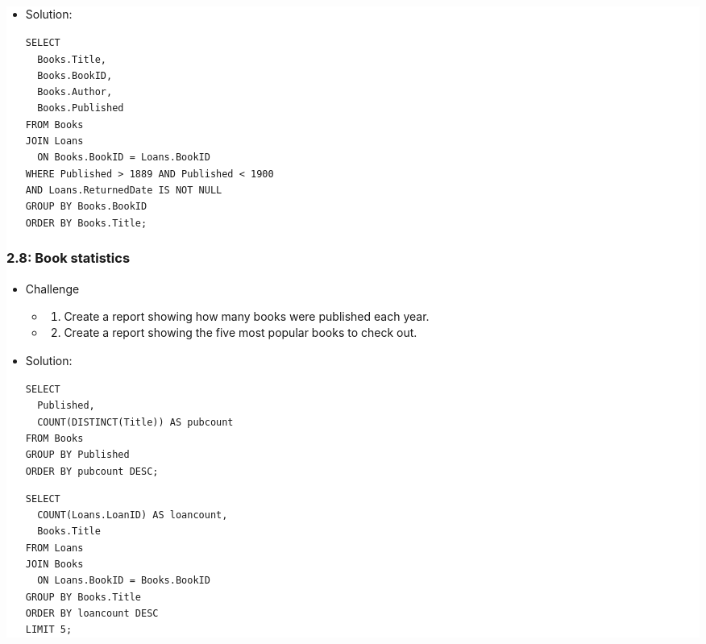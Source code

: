 - Solution:

  ```
  SELECT
    Books.Title,
    Books.BookID,
    Books.Author,
    Books.Published
  FROM Books
  JOIN Loans
    ON Books.BookID = Loans.BookID
  WHERE Published > 1889 AND Published < 1900
  AND Loans.ReturnedDate IS NOT NULL
  GROUP BY Books.BookID
  ORDER BY Books.Title;
  ```

### 2.8: Book statistics

- Challenge

  - 1. Create a report showing how many books were published each year.
  - 2. Create a report showing the five most popular books to check out.

- Solution:

  ```
  SELECT
    Published,
    COUNT(DISTINCT(Title)) AS pubcount
  FROM Books
  GROUP BY Published
  ORDER BY pubcount DESC;
  ```

  ```
  SELECT
    COUNT(Loans.LoanID) AS loancount,
    Books.Title
  FROM Loans
  JOIN Books
    ON Loans.BookID = Books.BookID
  GROUP BY Books.Title
  ORDER BY loancount DESC
  LIMIT 5;
  ```
